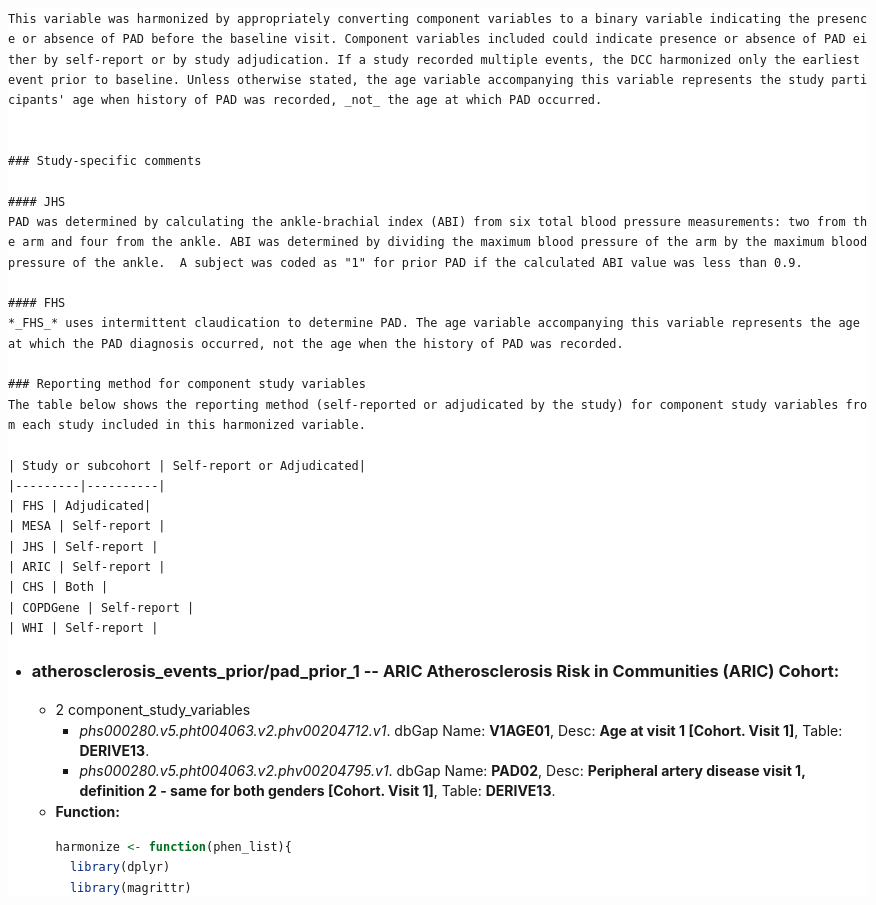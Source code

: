     This variable was harmonized by appropriately converting component variables to a binary variable indicating the presence or absence of PAD before the baseline visit. Component variables included could indicate presence or absence of PAD either by self-report or by study adjudication. If a study recorded multiple events, the DCC harmonized only the earliest event prior to baseline. Unless otherwise stated, the age variable accompanying this variable represents the study participants' age when history of PAD was recorded, _not_ the age at which PAD occurred.
    
    
    ### Study-specific comments
    
    #### JHS
    PAD was determined by calculating the ankle-brachial index (ABI) from six total blood pressure measurements: two from the arm and four from the ankle. ABI was determined by dividing the maximum blood pressure of the arm by the maximum blood pressure of the ankle.  A subject was coded as "1" for prior PAD if the calculated ABI value was less than 0.9.
    
    #### FHS
    *_FHS_* uses intermittent claudication to determine PAD. The age variable accompanying this variable represents the age at which the PAD diagnosis occurred, not the age when the history of PAD was recorded. 
    
    ### Reporting method for component study variables
    The table below shows the reporting method (self-reported or adjudicated by the study) for component study variables from each study included in this harmonized variable.
    
    | Study or subcohort | Self-report or Adjudicated|
    |---------|----------|
    | FHS | Adjudicated|
    | MESA | Self-report |
    | JHS | Self-report |
    | ARIC | Self-report |
    | CHS | Both |
    | COPDGene | Self-report |
    | WHI | Self-report |
    
    
<a id="pad_prior_1-aric"></a>
  * ### atherosclerosis_events_prior/pad_prior_1 -- **ARIC Atherosclerosis Risk in Communities (ARIC) Cohort**:
    * 2 component_study_variables
      * _phs000280.v5.pht004063.v2.phv00204712.v1_. dbGap Name: **V1AGE01**, Desc: **Age at visit 1 [Cohort. Visit 1]**, Table: **DERIVE13**.
      * _phs000280.v5.pht004063.v2.phv00204795.v1_. dbGap Name: **PAD02**, Desc: **Peripheral artery disease visit 1, definition 2 - same for both genders [Cohort. Visit 1]**, Table: **DERIVE13**.
    * **Function:**
      ```r
      harmonize <- function(phen_list){
        library(dplyr)
        library(magrittr)
      